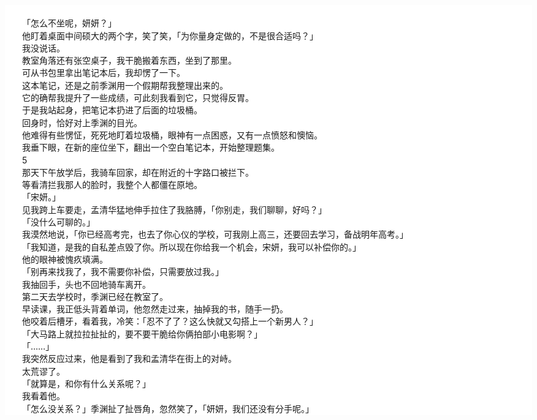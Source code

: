 <br>   
&emsp;&emsp;「怎么不坐呢，妍妍？」  
<br>   
&emsp;&emsp;他盯着桌面中间硕大的两个字，笑了笑，「为你量身定做的，不是很合适吗？」  
<br>   
&emsp;&emsp;我没说话。  
<br>   
&emsp;&emsp;教室角落还有张空桌子，我干脆搬着东西，坐到了那里。  
<br>   
&emsp;&emsp;可从书包里拿出笔记本后，我却愣了一下。  
<br>   
&emsp;&emsp;这本笔记，还是之前季渊用一个假期帮我整理出来的。  
<br>   
&emsp;&emsp;它的确帮我提升了一些成绩，可此刻我看到它，只觉得反胃。  
<br>   
&emsp;&emsp;于是我站起身，把笔记本扔进了后面的垃圾桶。  
<br>   
&emsp;&emsp;回身时，恰好对上季渊的目光。  
<br>   
&emsp;&emsp;他难得有些愣怔，死死地盯着垃圾桶，眼神有一点困惑，又有一点愤怒和懊恼。  
<br>   
&emsp;&emsp;我垂下眼，在新的座位坐下，翻出一个空白笔记本，开始整理题集。  
<br>   
&emsp;&emsp;5  
<br>   
&emsp;&emsp;那天下午放学后，我骑车回家，却在附近的十字路口被拦下。  
<br>   
&emsp;&emsp;等看清拦我那人的脸时，我整个人都僵在原地。  
<br>   
&emsp;&emsp;「宋妍。」  
<br>   
&emsp;&emsp;见我跨上车要走，孟清华猛地伸手拉住了我胳膊，「你别走，我们聊聊，好吗？」  
<br>   
&emsp;&emsp;「没什么可聊的。」  
<br>   
&emsp;&emsp;我漠然地说，「你已经高考完，也去了你心仪的学校，可我刚上高三，还要回去学习，备战明年高考。」  
<br>   
&emsp;&emsp;「我知道，是我的自私差点毁了你。所以现在你给我一个机会，宋妍，我可以补偿你的。」  
<br>   
&emsp;&emsp;他的眼神被愧疚填满。  
<br>   
&emsp;&emsp;「别再来找我了，我不需要你补偿，只需要放过我。」  
<br>   
&emsp;&emsp;我抽回手，头也不回地骑车离开。  
<br>   
&emsp;&emsp;第二天去学校时，季渊已经在教室了。  
<br>   
&emsp;&emsp;早读课，我正低头背着单词，他忽然走过来，抽掉我的书，随手一扔。  
<br>   
&emsp;&emsp;他咬着后槽牙，看着我，冷笑：「忍不了了？这么快就又勾搭上一个新男人？」  
<br>   
&emsp;&emsp;「大马路上就拉拉扯扯的，要不要干脆给你俩拍部小电影啊？」  
<br>   
&emsp;&emsp;「……」  
<br>   
&emsp;&emsp;我突然反应过来，他是看到了我和孟清华在街上的对峙。  
<br>   
&emsp;&emsp;太荒谬了。  
<br>   
&emsp;&emsp;「就算是，和你有什么关系呢？」  
<br>   
&emsp;&emsp;我看着他。  
<br>   
&emsp;&emsp;「怎么没关系？」季渊扯了扯唇角，忽然笑了，「妍妍，我们还没有分手呢。」  
